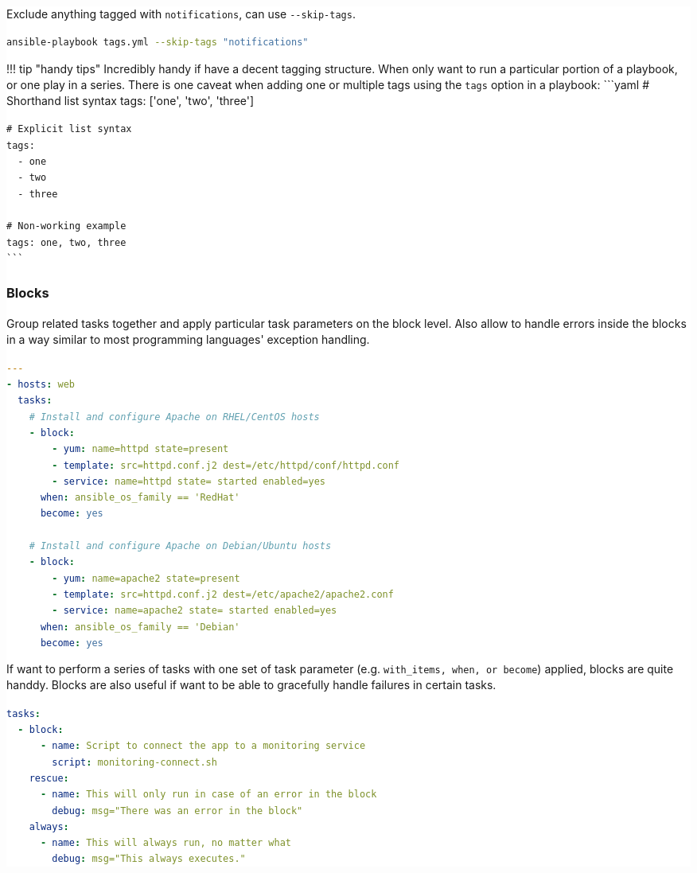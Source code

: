 Exclude anything tagged with `notifications`, can use `--skip-tags`.
```bash
ansible-playbook tags.yml --skip-tags "notifications"
```
!!! tip "handy tips"
    Incredibly handy if have a decent tagging structure.
    When only want to run a particular portion of a playbook, or one play in a series.
    There is one caveat when adding one or multiple tags using the `tags` option in a playbook:
    ```yaml
    # Shorthand list syntax
    tags: ['one', 'two', 'three']

    # Explicit list syntax
    tags:
      - one
      - two
      - three

    # Non-working example
    tags: one, two, three
    ```

### Blocks
Group related tasks together and apply particular task parameters on the block level. Also allow to handle errors inside the blocks in a way similar to most programming languages' exception handling.
```yaml
---
- hosts: web
  tasks:
    # Install and configure Apache on RHEL/CentOS hosts
    - block:
        - yum: name=httpd state=present
        - template: src=httpd.conf.j2 dest=/etc/httpd/conf/httpd.conf
        - service: name=httpd state= started enabled=yes
      when: ansible_os_family == 'RedHat'
      become: yes

    # Install and configure Apache on Debian/Ubuntu hosts
    - block:
        - yum: name=apache2 state=present
        - template: src=httpd.conf.j2 dest=/etc/apache2/apache2.conf
        - service: name=apache2 state= started enabled=yes
      when: ansible_os_family == 'Debian'
      become: yes
```
If want to perform a series of tasks with one set of task parameter (e.g. `with_items, when, or become`) applied, blocks are quite handdy.
Blocks are also useful if want to be able to gracefully handle failures in certain tasks.
```yaml
tasks:
  - block:
      - name: Script to connect the app to a monitoring service
        script: monitoring-connect.sh
    rescue:
      - name: This will only run in case of an error in the block
        debug: msg="There was an error in the block"
    always:
      - name: This will always run, no matter what
        debug: msg="This always executes."
```
